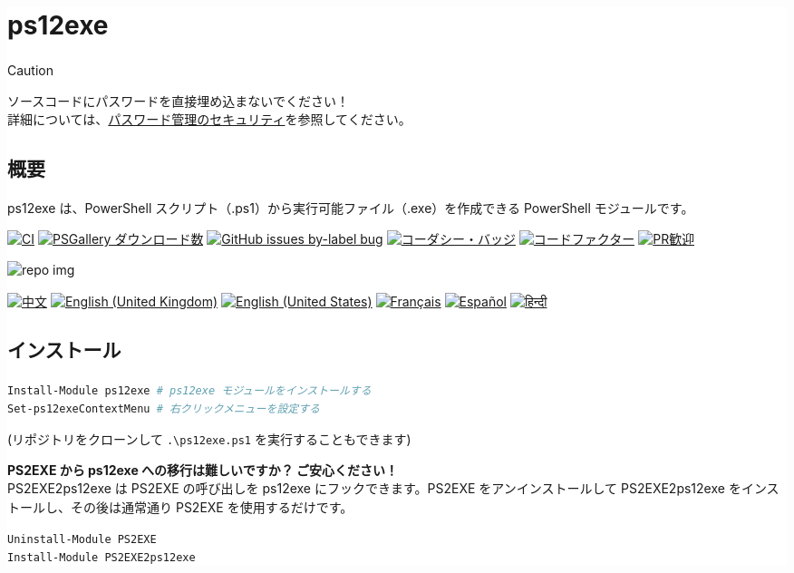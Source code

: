 # ps12exe

> [!CAUTION]
> ソースコードにパスワードを直接埋め込まないでください！  
> 詳細については、[パスワード管理のセキュリティ](#パスワード管理のセキュリティ)を参照してください。  

## 概要

ps12exe は、PowerShell スクリプト（.ps1）から実行可能ファイル（.exe）を作成できる PowerShell モジュールです。  

[![CI](https://github.com/steve02081504/ps12exe/actions/workflows/CI.yml/badge.svg)](https://github.com/steve02081504/ps12exe/actions/workflows/CI.yml)
[![PSGallery ダウンロード数](https://img.shields.io/powershellgallery/dt/ps12exe)](https://www.powershellgallery.com/packages/ps12exe)
[![GitHub issues by-label bug](https://img.shields.io/github/issues/steve02081504/ps12exe/bug?label=bugs)](https://github.com/steve02081504/ps12exe/issues?q=is%3Aissue+is%3Aopen+label%3Abug)
[![コーダシー・バッジ](https://app.codacy.com/project/badge/Grade/ecfd57f5f2eb4ac5bbcbcd525b454f99)](https://app.codacy.com/gh/steve02081504/ps12exe/dashboard?utm_source=gh&utm_medium=referral&utm_content=&utm_campaign=Badge_grade)
[![コードファクター](https://www.codefactor.io/repository/github/steve02081504/ps12exe/badge/master)](https://www.codefactor.io/repository/github/steve02081504/ps12exe/overview/master)
[![PR歓迎](https://img.shields.io/badge/PRs-welcome-brightgreen.svg)](http://makeapullrequest.com)

![repo img](https://repository-images.githubusercontent.com/729678966/3ed3f02f-c7c9-4a18-b1f5-255e667643b6)

[![中文](https://raw.githubusercontent.com/gosquared/flags/master/flags/flags/shiny/48/China.png)](./README_CN.md)
[![English (United Kingdom)](https://raw.githubusercontent.com/gosquared/flags/master/flags/flags/shiny/48/United-Kingdom.png)](./README_EN_UK.md)
[![English (United States)](https://raw.githubusercontent.com/gosquared/flags/master/flags/flags/shiny/48/United-States.png)](./README_EN_US.md)
[![Français](https://raw.githubusercontent.com/gosquared/flags/master/flags/flags/shiny/48/France.png)](./README_FR.md)
[![Español](https://raw.githubusercontent.com/gosquared/flags/master/flags/flags/shiny/48/Spain.png)](./README_ES.md)
[![हिन्दी](https://raw.githubusercontent.com/gosquared/flags/master/flags/flags/shiny/48/India.png)](./README_HI.md)

## インストール

```powershell
Install-Module ps12exe # ps12exe モジュールをインストールする
Set-ps12exeContextMenu # 右クリックメニューを設定する
```

(リポジトリをクローンして `.\ps12exe.ps1` を実行することもできます)

**PS2EXE から ps12exe への移行は難しいですか？ ご安心ください！**  
PS2EXE2ps12exe は PS2EXE の呼び出しを ps12exe にフックできます。PS2EXE をアンインストールして PS2EXE2ps12exe をインストールし、その後は通常通り PS2EXE を使用するだけです。

```powershell
Uninstall-Module PS2EXE
Install-Module PS2EXE2ps12exe
```
